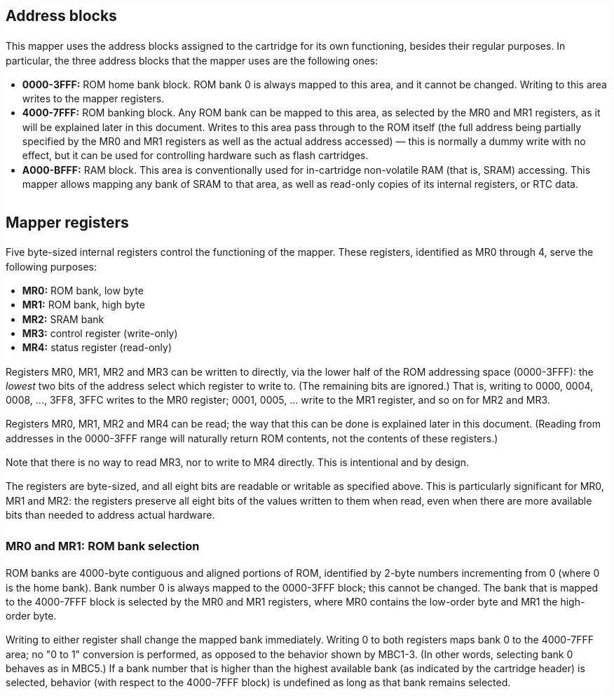 ## Address blocks

This mapper uses the address blocks assigned to the cartridge for its own functioning, besides their regular purposes. In particular, the three address blocks that the mapper uses are the following ones:

* **0000-3FFF:** ROM home bank block. ROM bank 0 is always mapped to this area, and it cannot be changed. Writing to this area writes to the mapper registers.
* **4000-7FFF:** ROM banking block. Any ROM bank can be mapped to this area, as selected by the MR0 and MR1 registers, as it will be explained later in this document. Writes to this area pass through to the ROM itself (the full address being partially specified by the MR0 and MR1 registers as well as the actual address accessed) — this is normally a dummy write with no effect, but it can be used for controlling hardware such as flash cartridges.
* **A000-BFFF:** RAM block. This area is conventionally used for in-cartridge non-volatile RAM (that is, SRAM) accessing. This mapper allows mapping any bank of SRAM to that area, as well as read-only copies of its internal registers, or RTC data.

## Mapper registers

Five byte-sized internal registers control the functioning of the mapper. These registers, identified as MR0 through 4, serve the following purposes:

* **MR0:** ROM bank, low byte
* **MR1:** ROM bank, high byte
* **MR2:** SRAM bank
* **MR3:** control register (write-only)
* **MR4:** status register (read-only)

Registers MR0, MR1, MR2 and MR3 can be written to directly, via the lower half of the ROM addressing space (0000-3FFF): the _lowest_ two bits of the address select which register to write to. (The remaining bits are ignored.) That is, writing to 0000, 0004, 0008, ..., 3FF8, 3FFC writes to the MR0 register; 0001, 0005, ... write to the MR1 register, and so on for MR2 and MR3.

Registers MR0, MR1, MR2 and MR4 can be read; the way that this can be done is explained later in this document. (Reading from addresses in the 0000-3FFF range will naturally return ROM contents, not the contents of these registers.)

Note that there is no way to read MR3, nor to write to MR4 directly. This is intentional and by design.

The registers are byte-sized, and all eight bits are readable or writable as specified above. This is particularly significant for MR0, MR1 and MR2: the registers preserve all eight bits of the values written to them when read, even when there are more available bits than needed to address actual hardware.

### MR0 and MR1: ROM bank selection

ROM banks are 4000-byte contiguous and aligned portions of ROM, identified by 2-byte numbers incrementing from 0 (where 0 is the home bank). Bank number 0 is always mapped to the 0000-3FFF block; this cannot be changed. The bank that is mapped to the 4000-7FFF block is selected by the MR0 and MR1 registers, where MR0 contains the low-order byte and MR1 the high-order byte.

Writing to either register shall change the mapped bank immediately. Writing 0 to both registers maps bank 0 to the 4000-7FFF area; no "0 to 1" conversion is performed, as opposed to the behavior shown by MBC1-3. (In other words, selecting bank 0 behaves as in MBC5.) If a bank number that is higher than the highest available bank (as indicated by the cartridge header) is selected, behavior (with respect to the 4000-7FFF block) is undefined as long as that bank remains selected.
